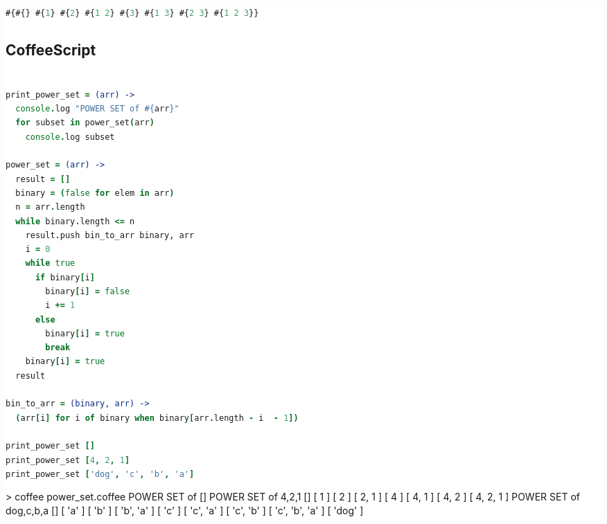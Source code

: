 
```Clojure
#{#{} #{1} #{2} #{1 2} #{3} #{1 3} #{2 3} #{1 2 3}}
```



## CoffeeScript


```coffeescript

print_power_set = (arr) ->
  console.log "POWER SET of #{arr}"
  for subset in power_set(arr)
    console.log subset

power_set = (arr) ->
  result = []
  binary = (false for elem in arr)
  n = arr.length
  while binary.length <= n
    result.push bin_to_arr binary, arr
    i = 0
    while true
      if binary[i]
        binary[i] = false
        i += 1
      else
        binary[i] = true
        break
    binary[i] = true
  result

bin_to_arr = (binary, arr) ->
  (arr[i] for i of binary when binary[arr.length - i  - 1])

print_power_set []
print_power_set [4, 2, 1]
print_power_set ['dog', 'c', 'b', 'a']

```

<lang>
> coffee power_set.coffee
POWER SET of
[]
POWER SET of 4,2,1
[]
[ 1 ]
[ 2 ]
[ 2, 1 ]
[ 4 ]
[ 4, 1 ]
[ 4, 2 ]
[ 4, 2, 1 ]
POWER SET of dog,c,b,a
[]
[ 'a' ]
[ 'b' ]
[ 'b', 'a' ]
[ 'c' ]
[ 'c', 'a' ]
[ 'c', 'b' ]
[ 'c', 'b', 'a' ]
[ 'dog' ]
